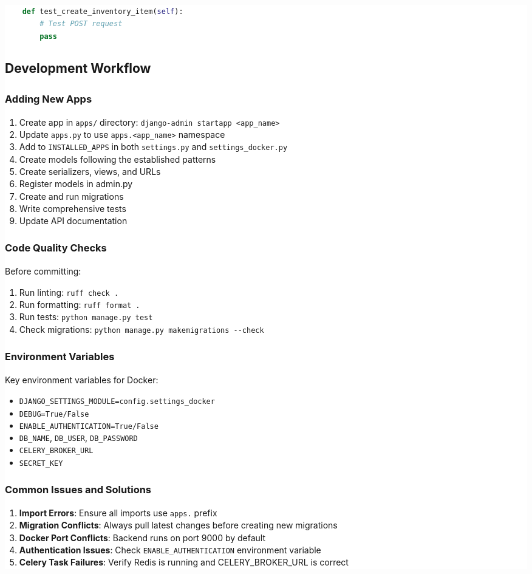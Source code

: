 ```python
    def test_create_inventory_item(self):
        # Test POST request
        pass
```

## Development Workflow

### Adding New Apps
1. Create app in `apps/` directory: `django-admin startapp <app_name>`
2. Update `apps.py` to use `apps.<app_name>` namespace
3. Add to `INSTALLED_APPS` in both `settings.py` and `settings_docker.py`
4. Create models following the established patterns
5. Create serializers, views, and URLs
6. Register models in admin.py
7. Create and run migrations
8. Write comprehensive tests
9. Update API documentation

### Code Quality Checks
Before committing:
1. Run linting: `ruff check .`
2. Run formatting: `ruff format .`
3. Run tests: `python manage.py test`
4. Check migrations: `python manage.py makemigrations --check`

### Environment Variables
Key environment variables for Docker:
- `DJANGO_SETTINGS_MODULE=config.settings_docker`
- `DEBUG=True/False`
- `ENABLE_AUTHENTICATION=True/False`
- `DB_NAME`, `DB_USER`, `DB_PASSWORD`
- `CELERY_BROKER_URL`
- `SECRET_KEY`

### Common Issues and Solutions

1. **Import Errors**: Ensure all imports use `apps.` prefix
2. **Migration Conflicts**: Always pull latest changes before creating new migrations
3. **Docker Port Conflicts**: Backend runs on port 9000 by default
4. **Authentication Issues**: Check `ENABLE_AUTHENTICATION` environment variable
5. **Celery Task Failures**: Verify Redis is running and CELERY_BROKER_URL is correct